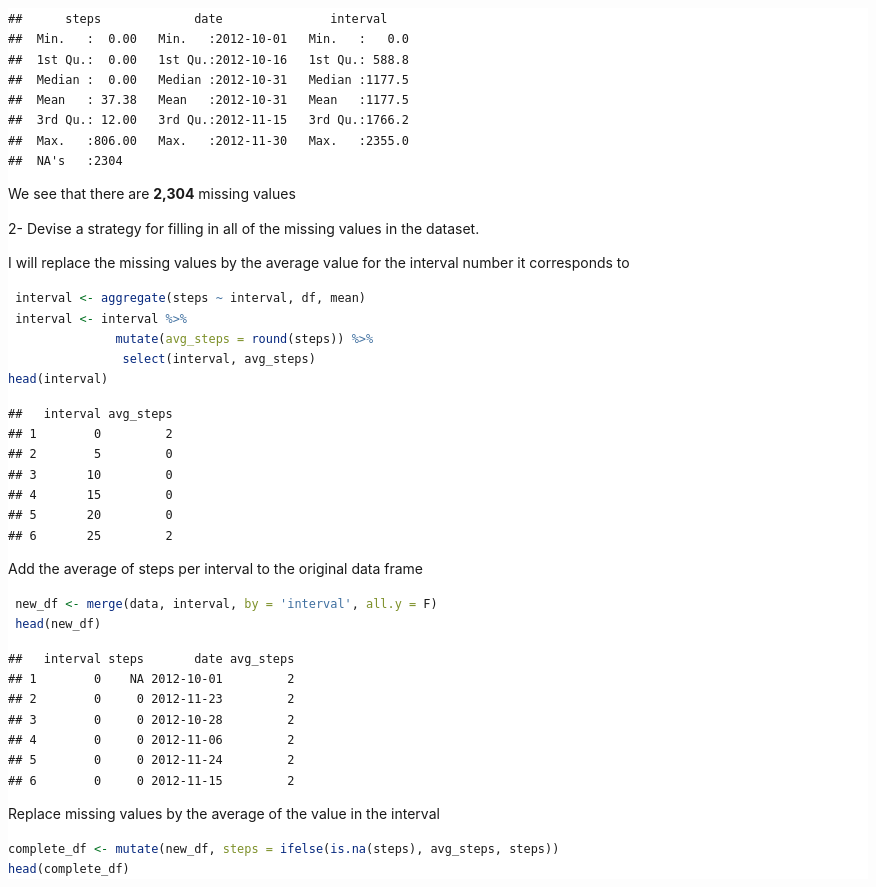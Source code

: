 ```
##      steps             date               interval     
##  Min.   :  0.00   Min.   :2012-10-01   Min.   :   0.0  
##  1st Qu.:  0.00   1st Qu.:2012-10-16   1st Qu.: 588.8  
##  Median :  0.00   Median :2012-10-31   Median :1177.5  
##  Mean   : 37.38   Mean   :2012-10-31   Mean   :1177.5  
##  3rd Qu.: 12.00   3rd Qu.:2012-11-15   3rd Qu.:1766.2  
##  Max.   :806.00   Max.   :2012-11-30   Max.   :2355.0  
##  NA's   :2304
```
 We see that there are **2,304** missing values
 
 2- Devise a strategy for filling in all of the missing values in the dataset.
 
 I will replace the missing values by the average value for the interval number it corresponds to
 

```r
 interval <- aggregate(steps ~ interval, df, mean)
 interval <- interval %>% 
               mutate(avg_steps = round(steps)) %>%
                select(interval, avg_steps)
head(interval)
```

```
##   interval avg_steps
## 1        0         2
## 2        5         0
## 3       10         0
## 4       15         0
## 5       20         0
## 6       25         2
```

Add the average of steps per interval to the original data frame

```r
 new_df <- merge(data, interval, by = 'interval', all.y = F)
 head(new_df)
```

```
##   interval steps       date avg_steps
## 1        0    NA 2012-10-01         2
## 2        0     0 2012-11-23         2
## 3        0     0 2012-10-28         2
## 4        0     0 2012-11-06         2
## 5        0     0 2012-11-24         2
## 6        0     0 2012-11-15         2
```

Replace missing values by the average of the value in the interval


```r
complete_df <- mutate(new_df, steps = ifelse(is.na(steps), avg_steps, steps))
head(complete_df)
```
